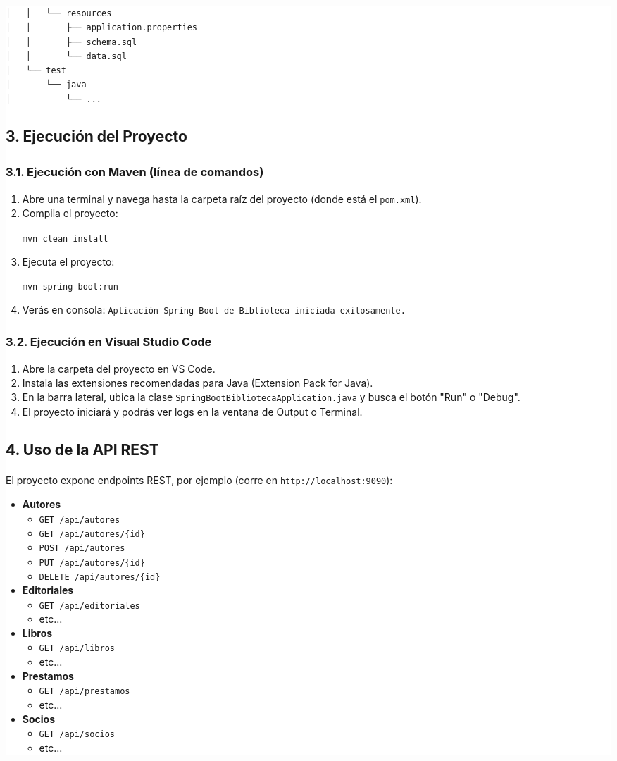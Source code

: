 ```plaintext
│   │   └── resources
│   │       ├── application.properties
│   │       ├── schema.sql
│   │       └── data.sql
│   └── test
│       └── java
│           └── ...
```

## 3. Ejecución del Proyecto

### 3.1. Ejecución con Maven (línea de comandos)

1. Abre una terminal y navega hasta la carpeta raíz del proyecto (donde está el `pom.xml`).
2. Compila el proyecto:
   ```bash
   mvn clean install
   ```
3. Ejecuta el proyecto:
   ```bash
   mvn spring-boot:run
   ```
4. Verás en consola: `Aplicación Spring Boot de Biblioteca iniciada exitosamente.`

### 3.2. Ejecución en Visual Studio Code

1. Abre la carpeta del proyecto en VS Code.
2. Instala las extensiones recomendadas para Java (Extension Pack for Java).
3. En la barra lateral, ubica la clase `SpringBootBibliotecaApplication.java` y busca el botón "Run" o "Debug".
4. El proyecto iniciará y podrás ver logs en la ventana de Output o Terminal.

## 4. Uso de la API REST

El proyecto expone endpoints REST, por ejemplo (corre en `http://localhost:9090`):

- **Autores**  
  - `GET /api/autores`  
  - `GET /api/autores/{id}`  
  - `POST /api/autores`  
  - `PUT /api/autores/{id}`  
  - `DELETE /api/autores/{id}`  
- **Editoriales**  
  - `GET /api/editoriales`  
  - etc...
- **Libros**  
  - `GET /api/libros`  
  - etc...
- **Prestamos**  
  - `GET /api/prestamos`  
  - etc...
- **Socios**  
  - `GET /api/socios`  
  - etc...
